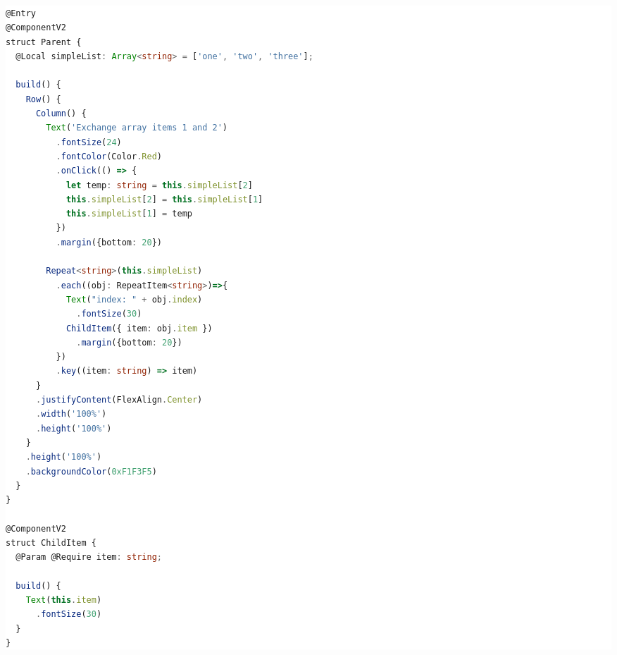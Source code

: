 ```ts
@Entry
@ComponentV2
struct Parent {
  @Local simpleList: Array<string> = ['one', 'two', 'three'];

  build() {
    Row() {
      Column() {
        Text('Exchange array items 1 and 2')
          .fontSize(24)
          .fontColor(Color.Red)
          .onClick(() => {
            let temp: string = this.simpleList[2]
            this.simpleList[2] = this.simpleList[1]
            this.simpleList[1] = temp
          })
          .margin({bottom: 20})

        Repeat<string>(this.simpleList)
          .each((obj: RepeatItem<string>)=>{
            Text("index: " + obj.index)
              .fontSize(30)
            ChildItem({ item: obj.item })
              .margin({bottom: 20})
          })
          .key((item: string) => item)
      }
      .justifyContent(FlexAlign.Center)
      .width('100%')
      .height('100%')
    }
    .height('100%')
    .backgroundColor(0xF1F3F5)
  }
}

@ComponentV2
struct ChildItem {
  @Param @Require item: string;

  build() {
    Text(this.item)
      .fontSize(30)
  }
}
```
